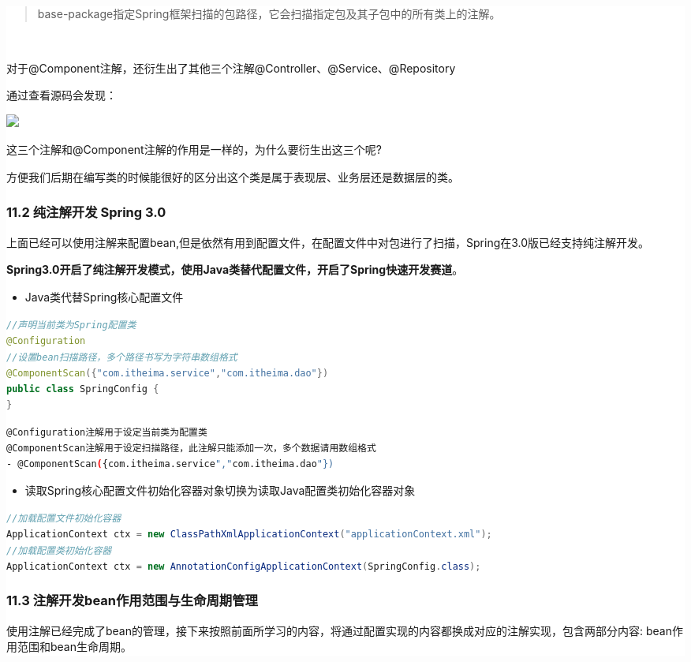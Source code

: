 > base-package指定Spring框架扫描的包路径，它会扫描指定包及其子包中的所有类上的注解。



<br>

对于@Component注解，还衍生出了其他三个注解@Controller、@Service、@Repository

通过查看源码会发现：

![](https://notes2021.oss-cn-beijing.aliyuncs.com/2021/image-20220427234712777.png)

这三个注解和@Component注解的作用是一样的，为什么要衍生出这三个呢?

方便我们后期在编写类的时候能很好的区分出这个类是属于表现层、业务层还是数据层的类。



### 11.2 纯注解开发 Spring 3.0

上面已经可以使用注解来配置bean,但是依然有用到配置文件，在配置文件中对包进行了扫描，Spring在3.0版已经支持纯注解开发。

**Spring3.0开启了纯注解开发模式，使用Java类替代配置文件，开启了Spring快速开发赛道**。



- Java类代替Spring核心配置文件

```java
//声明当前类为Spring配置类
@Configuration
//设置bean扫描路径，多个路径书写为字符串数组格式
@ComponentScan({"com.itheima.service","com.itheima.dao"})
public class SpringConfig {
}
```



```bash
@Configuration注解用于设定当前类为配置类
@ComponentScan注解用于设定扫描路径，此注解只能添加一次，多个数据请用数组格式
- @ComponentScan({com.itheima.service","com.itheima.dao"})
```



- 读取Spring核心配置文件初始化容器对象切换为读取Java配置类初始化容器对象

```java
//加载配置文件初始化容器 
ApplicationContext ctx = new ClassPathXmlApplicationContext("applicationContext.xml"); 
//加载配置类初始化容器 
ApplicationContext ctx = new AnnotationConfigApplicationContext(SpringConfig.class);
```



### 11.3 注解开发bean作用范围与生命周期管理

使用注解已经完成了bean的管理，接下来按照前面所学习的内容，将通过配置实现的内容都换成对应的注解实现，包含两部分内容: bean作用范围和bean生命周期。


